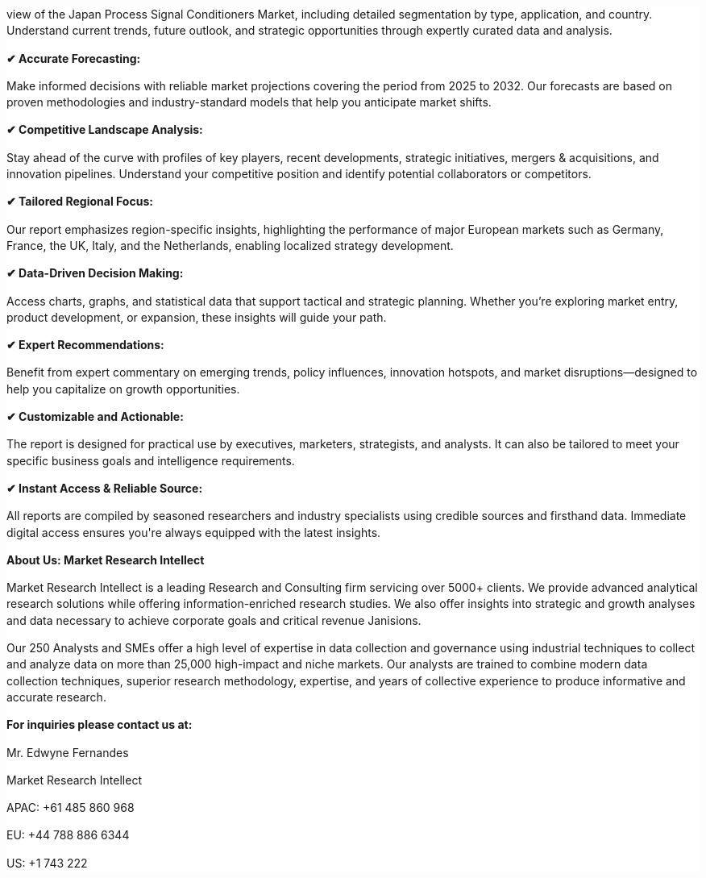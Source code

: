 view of the Japan Process Signal Conditioners Market, including detailed segmentation by type, application, and country. Understand current trends, future outlook, and strategic opportunities through expertly curated data and analysis.</p><p><strong>✔ Accurate Forecasting:</strong></p><p>Make informed decisions with reliable market projections covering the period from 2025 to 2032. Our forecasts are based on proven methodologies and industry-standard models that help you anticipate market shifts.</p><p><strong>✔ Competitive Landscape Analysis:</strong></p><p>Stay ahead of the curve with profiles of key players, recent developments, strategic initiatives, mergers &amp; acquisitions, and innovation pipelines. Understand your competitive position and identify potential collaborators or competitors.</p><p><strong>✔ Tailored Regional Focus:</strong></p><p>Our report emphasizes region-specific insights, highlighting the performance of major European markets such as Germany, France, the UK, Italy, and the Netherlands, enabling localized strategy development.</p><p><strong>✔ Data-Driven Decision Making:</strong></p><p>Access charts, graphs, and statistical data that support tactical and strategic planning. Whether you&rsquo;re exploring market entry, product development, or expansion, these insights will guide your path.</p><p><strong>✔ Expert Recommendations:</strong></p><p>Benefit from expert commentary on emerging trends, policy influences, innovation hotspots, and market disruptions&mdash;designed to help you capitalize on growth opportunities.</p><p><strong>✔ Customizable and Actionable:</strong></p><p>The report is designed for practical use by executives, marketers, strategists, and analysts. It can also be tailored to meet your specific business goals and intelligence requirements.</p><p><strong>✔ Instant Access &amp; Reliable Source:</strong></p><p>All reports are compiled by seasoned researchers and industry specialists using credible sources and firsthand data. Immediate digital access ensures you're always equipped with the latest insights.</p><p><strong><span class="font-[700]">About Us: Market Research Intellect</span></strong></p><p><span class="">Market Research Intellect is a leading Research and Consulting firm servicing over 5000+ clients. We provide advanced analytical research solutions while offering information-enriched research studies.&nbsp;</span>We also offer insights into strategic and growth analyses and data necessary to achieve corporate goals and critical revenue Janisions.</p><p><span class="">Our 250 Analysts and SMEs offer a high level of expertise in data collection and governance using industrial techniques to collect and analyze data on more than 25,000 high-impact and niche markets. Our analysts are trained to combine modern data collection techniques, superior research methodology, expertise, and years of collective experience to produce informative and accurate research.</span></p><p><strong>For inquiries please contact us at:</strong></p><p>Mr. Edwyne Fernandes</p><p>Market Research Intellect</p><p>APAC: +61 485 860 968</p><p>EU: +44 788 886 6344</p><p>US: +1 743 222